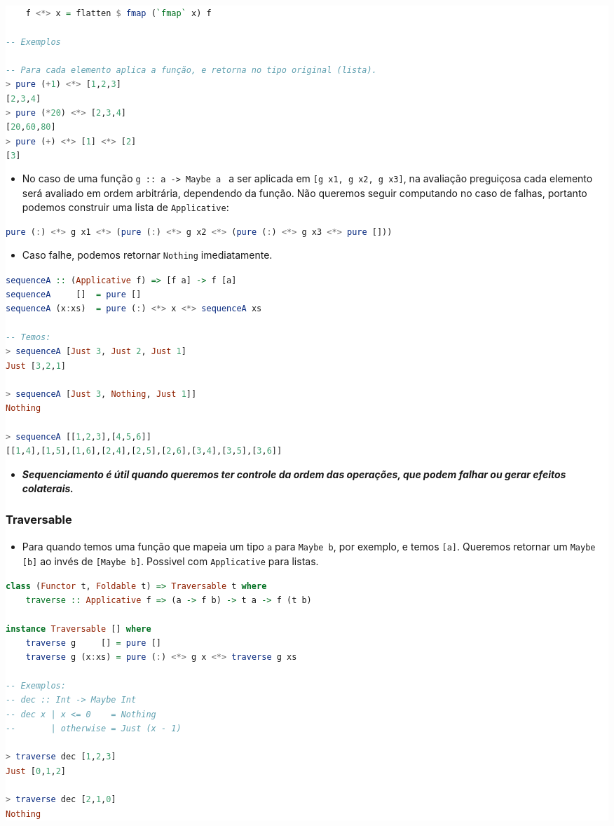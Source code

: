 ```haskell
    f <*> x = flatten $ fmap (`fmap` x) f

-- Exemplos

-- Para cada elemento aplica a função, e retorna no tipo original (lista).
> pure (+1) <*> [1,2,3]
[2,3,4]
> pure (*20) <*> [2,3,4]
[20,60,80]
> pure (+) <*> [1] <*> [2]
[3]
```

- No caso de uma função ``g :: a -> Maybe a `` a ser aplicada em ``[g x1, g x2, g x3]``, na avaliação preguiçosa cada elemento será avaliado em ordem arbitrária, dependendo da função. Não queremos seguir computando no caso de falhas, portanto podemos construir uma lista de ``Applicative``:

```haskell
pure (:) <*> g x1 <*> (pure (:) <*> g x2 <*> (pure (:) <*> g x3 <*> pure []))
```
- Caso falhe, podemos retornar ``Nothing`` imediatamente.

```haskell
sequenceA :: (Applicative f) => [f a] -> f [a]
sequenceA     []  = pure []
sequenceA (x:xs)  = pure (:) <*> x <*> sequenceA xs

-- Temos:
> sequenceA [Just 3, Just 2, Just 1]
Just [3,2,1]

> sequenceA [Just 3, Nothing, Just 1]]
Nothing

> sequenceA [[1,2,3],[4,5,6]]
[[1,4],[1,5],[1,6],[2,4],[2,5],[2,6],[3,4],[3,5],[3,6]]
```
- ***Sequenciamento é útil quando queremos ter controle da ordem das operações, que podem falhar ou gerar efeitos colaterais.***

### Traversable

- Para quando temos uma função que mapeia um tipo ``a`` para ``Maybe b``, por exemplo, e temos ``[a]``. Queremos retornar um ``Maybe [b]`` ao invés de ``[Maybe b]``. Possivel com ``Applicative`` para listas.

```haskell
class (Functor t, Foldable t) => Traversable t where
    traverse :: Applicative f => (a -> f b) -> t a -> f (t b)
    
instance Traversable [] where
    traverse g     [] = pure []
    traverse g (x:xs) = pure (:) <*> g x <*> traverse g xs

-- Exemplos:
-- dec :: Int -> Maybe Int
-- dec x | x <= 0    = Nothing
--       | otherwise = Just (x - 1)

> traverse dec [1,2,3]
Just [0,1,2]

> traverse dec [2,1,0]
Nothing
```